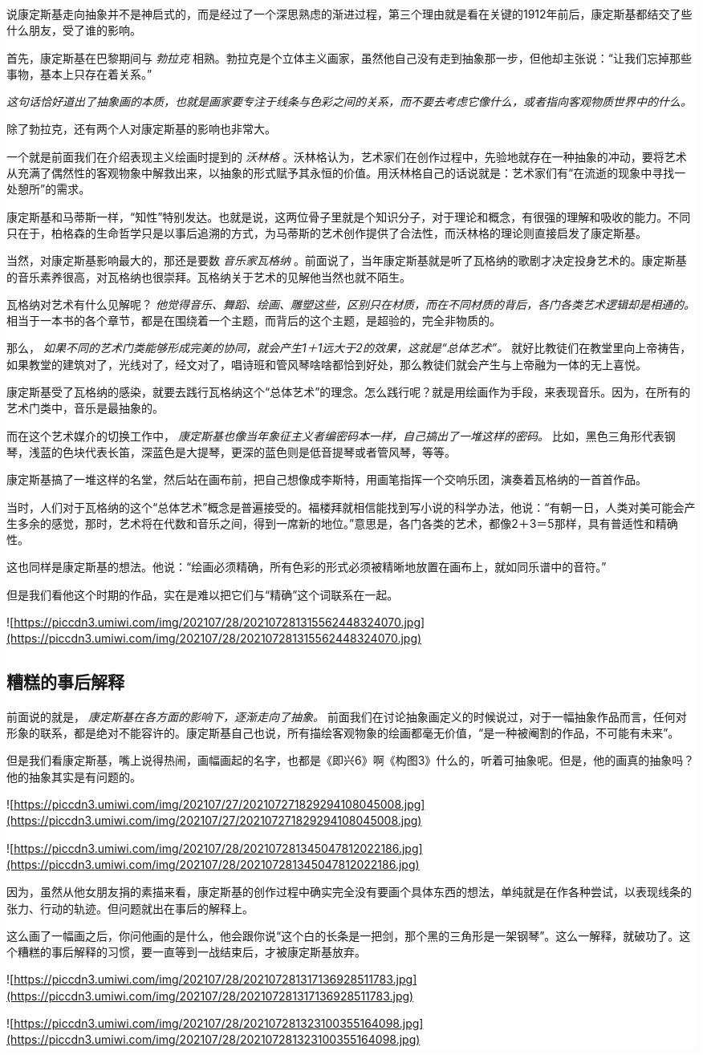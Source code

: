 说康定斯基走向抽象并不是神启式的，而是经过了一个深思熟虑的渐进过程，第三个理由就是看在关键的1912年前后，康定斯基都结交了些什么朋友，受了谁的影响。

首先，康定斯基在巴黎期间与 *勃拉克* 相熟。勃拉克是个立体主义画家，虽然他自己没有走到抽象那一步，但他却主张说：“让我们忘掉那些事物，基本上只存在着关系。”

 *这句话恰好道出了抽象画的本质，也就是画家要专注于线条与色彩之间的关系，而不要去考虑它像什么，或者指向客观物质世界中的什么。*

除了勃拉克，还有两个人对康定斯基的影响也非常大。

一个就是前面我们在介绍表现主义绘画时提到的 *沃林格* 。沃林格认为，艺术家们在创作过程中，先验地就存在一种抽象的冲动，要将艺术从充满了偶然性的客观物象中解救出来，以抽象的形式赋予其永恒的价值。用沃林格自己的话说就是：艺术家们有“在流逝的现象中寻找一处憩所”的需求。

康定斯基和马蒂斯一样，“知性”特别发达。也就是说，这两位骨子里就是个知识分子，对于理论和概念，有很强的理解和吸收的能力。不同只在于，柏格森的生命哲学只是以事后追溯的方式，为马蒂斯的艺术创作提供了合法性，而沃林格的理论则直接启发了康定斯基。

当然，对康定斯基影响最大的，那还是要数 *音乐家瓦格纳* 。前面说了，当年康定斯基就是听了瓦格纳的歌剧才决定投身艺术的。康定斯基的音乐素养很高，对瓦格纳也很崇拜。瓦格纳关于艺术的见解他当然也就不陌生。

瓦格纳对艺术有什么见解呢？ *他觉得音乐、舞蹈、绘画、雕塑这些，区别只在材质，而在不同材质的背后，各门各类艺术逻辑却是相通的。* 相当于一本书的各个章节，都是在围绕着一个主题，而背后的这个主题，是超验的，完全非物质的。

那么， *如果不同的艺术门类能够形成完美的协同，就会产生1＋1远大于2的效果，这就是“总体艺术”。* 就好比教徒们在教堂里向上帝祷告，如果教堂的建筑对了，光线对了，经文对了，唱诗班和管风琴啥啥都恰到好处，那么教徒们就会产生与上帝融为一体的无上喜悦。

康定斯基受了瓦格纳的感染，就要去践行瓦格纳这个“总体艺术”的理念。怎么践行呢？就是用绘画作为手段，来表现音乐。因为，在所有的艺术门类中，音乐是最抽象的。

而在这个艺术媒介的切换工作中， *康定斯基也像当年象征主义者编密码本一样，自己搞出了一堆这样的密码。* 比如，黑色三角形代表钢琴，浅蓝的色块代表长笛，深蓝色是大提琴，更深的蓝色则是低音提琴或者管风琴，等等。

康定斯基搞了一堆这样的名堂，然后站在画布前，把自己想像成李斯特，用画笔指挥一个交响乐团，演奏着瓦格纳的一首首作品。

当时，人们对于瓦格纳的这个“总体艺术”概念是普遍接受的。福楼拜就相信能找到写小说的科学办法，他说：“有朝一日，人类对美可能会产生多余的感觉，那时，艺术将在代数和音乐之间，得到一席新的地位。”意思是，各门各类的艺术，都像2＋3＝5那样，具有普适性和精确性。

这也同样是康定斯基的想法。他说：“绘画必须精确，所有色彩的形式必须被精晰地放置在画布上，就如同乐谱中的音符。”

但是我们看他这个时期的作品，实在是难以把它们与“精确”这个词联系在一起。

![https://piccdn3.umiwi.com/img/202107/28/202107281315562448324070.jpg](https://piccdn3.umiwi.com/img/202107/28/202107281315562448324070.jpg)

## 糟糕的事后解释

前面说的就是， *康定斯基在各方面的影响下，逐渐走向了抽象。* 前面我们在讨论抽象画定义的时候说过，对于一幅抽象作品而言，任何对形象的联系，都是绝对不能容许的。康定斯基自己也说，所有描绘客观物象的绘画都毫无价值，“是一种被阉割的作品，不可能有未来”。

但是我们看康定斯基，嘴上说得热闹，画幅画起的名字，也都是《即兴6》啊《构图3》什么的，听着可抽象呢。但是，他的画真的抽象吗？他的抽象其实是有问题的。

![https://piccdn3.umiwi.com/img/202107/27/202107271829294108045008.jpg](https://piccdn3.umiwi.com/img/202107/27/202107271829294108045008.jpg)

![https://piccdn3.umiwi.com/img/202107/28/202107281345047812022186.jpg](https://piccdn3.umiwi.com/img/202107/28/202107281345047812022186.jpg)

因为，虽然从他女朋友捐的素描来看，康定斯基的创作过程中确实完全没有要画个具体东西的想法，单纯就是在作各种尝试，以表现线条的张力、行动的轨迹。但问题就出在事后的解释上。

这么画了一幅画之后，你问他画的是什么，他会跟你说“这个白的长条是一把剑，那个黑的三角形是一架钢琴”。这么一解释，就破功了。这个糟糕的事后解释的习惯，要一直等到一战结束后，才被康定斯基放弃。

![https://piccdn3.umiwi.com/img/202107/28/202107281317136928511783.jpg](https://piccdn3.umiwi.com/img/202107/28/202107281317136928511783.jpg)

![https://piccdn3.umiwi.com/img/202107/28/202107281323100355164098.jpg](https://piccdn3.umiwi.com/img/202107/28/202107281323100355164098.jpg)

